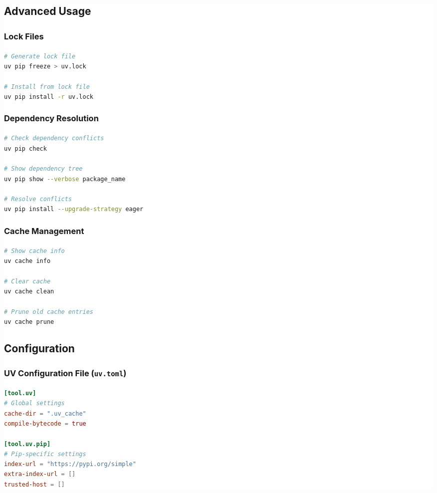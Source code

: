 ## Advanced Usage

### Lock Files
```bash
# Generate lock file
uv pip freeze > uv.lock

# Install from lock file
uv pip install -r uv.lock
```

### Dependency Resolution
```bash
# Check dependency conflicts
uv pip check

# Show dependency tree
uv pip show --verbose package_name

# Resolve conflicts
uv pip install --upgrade-strategy eager
```

### Cache Management
```bash
# Show cache info
uv cache info

# Clear cache
uv cache clean

# Prune old cache entries
uv cache prune
```

## Configuration

### UV Configuration File (`uv.toml`)
```toml
[tool.uv]
# Global settings
cache-dir = ".uv_cache"
compile-bytecode = true

[tool.uv.pip]
# Pip-specific settings
index-url = "https://pypi.org/simple"
extra-index-url = []
trusted-host = []
```
